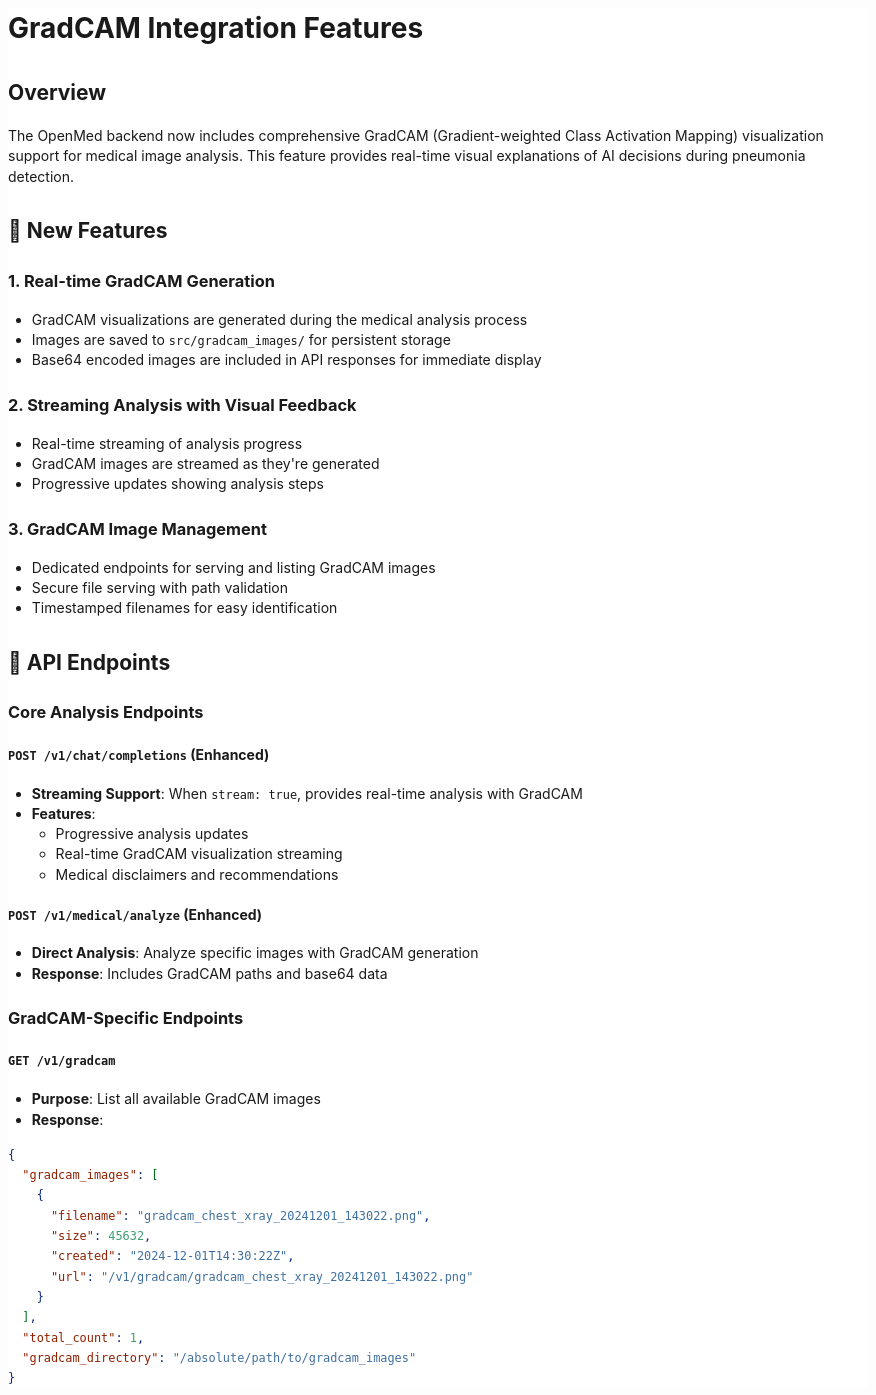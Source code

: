 # GradCAM Integration Features

## Overview

The OpenMed backend now includes comprehensive GradCAM (Gradient-weighted Class Activation Mapping) visualization support for medical image analysis. This feature provides real-time visual explanations of AI decisions during pneumonia detection.

## 🚀 New Features

### 1. **Real-time GradCAM Generation**
- GradCAM visualizations are generated during the medical analysis process
- Images are saved to `src/gradcam_images/` for persistent storage
- Base64 encoded images are included in API responses for immediate display

### 2. **Streaming Analysis with Visual Feedback**
- Real-time streaming of analysis progress
- GradCAM images are streamed as they're generated
- Progressive updates showing analysis steps

### 3. **GradCAM Image Management**
- Dedicated endpoints for serving and listing GradCAM images
- Secure file serving with path validation
- Timestamped filenames for easy identification

## 📡 API Endpoints

### Core Analysis Endpoints

#### `POST /v1/chat/completions` (Enhanced)
- **Streaming Support**: When `stream: true`, provides real-time analysis with GradCAM
- **Features**: 
  - Progressive analysis updates
  - Real-time GradCAM visualization streaming
  - Medical disclaimers and recommendations

#### `POST /v1/medical/analyze` (Enhanced)
- **Direct Analysis**: Analyze specific images with GradCAM generation
- **Response**: Includes GradCAM paths and base64 data

### GradCAM-Specific Endpoints

#### `GET /v1/gradcam`
- **Purpose**: List all available GradCAM images
- **Response**:
```json
{
  "gradcam_images": [
    {
      "filename": "gradcam_chest_xray_20241201_143022.png",
      "size": 45632,
      "created": "2024-12-01T14:30:22Z",
      "url": "/v1/gradcam/gradcam_chest_xray_20241201_143022.png"
    }
  ],
  "total_count": 1,
  "gradcam_directory": "/absolute/path/to/gradcam_images"
}
```
